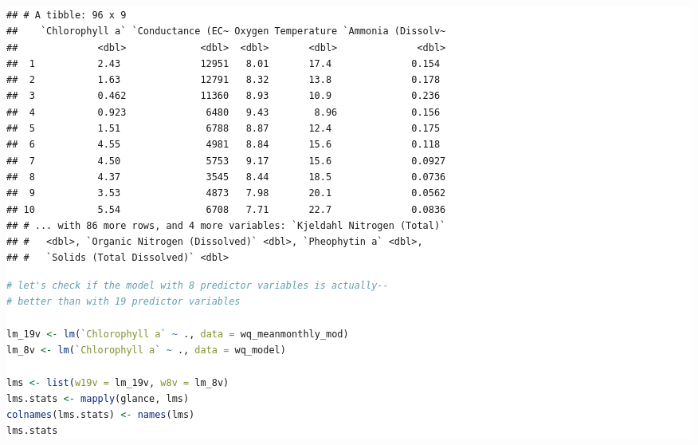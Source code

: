 ``` r
```

    ## # A tibble: 96 x 9
    ##    `Chlorophyll a` `Conductance (EC~ Oxygen Temperature `Ammonia (Dissolv~
    ##              <dbl>             <dbl>  <dbl>       <dbl>              <dbl>
    ##  1           2.43              12951   8.01       17.4              0.154 
    ##  2           1.63              12791   8.32       13.8              0.178 
    ##  3           0.462             11360   8.93       10.9              0.236 
    ##  4           0.923              6480   9.43        8.96             0.156 
    ##  5           1.51               6788   8.87       12.4              0.175 
    ##  6           4.55               4981   8.84       15.6              0.118 
    ##  7           4.50               5753   9.17       15.6              0.0927
    ##  8           4.37               3545   8.44       18.5              0.0736
    ##  9           3.53               4873   7.98       20.1              0.0562
    ## 10           5.54               6708   7.71       22.7              0.0836
    ## # ... with 86 more rows, and 4 more variables: `Kjeldahl Nitrogen (Total)`
    ## #   <dbl>, `Organic Nitrogen (Dissolved)` <dbl>, `Pheophytin a` <dbl>,
    ## #   `Solids (Total Dissolved)` <dbl>

``` r
# let's check if the model with 8 predictor variables is actually--
# better than with 19 predictor variables

lm_19v <- lm(`Chlorophyll a` ~ ., data = wq_meanmonthly_mod)
lm_8v <- lm(`Chlorophyll a` ~ ., data = wq_model)

lms <- list(w19v = lm_19v, w8v = lm_8v)
lms.stats <- mapply(glance, lms)
colnames(lms.stats) <- names(lms)
lms.stats
```
